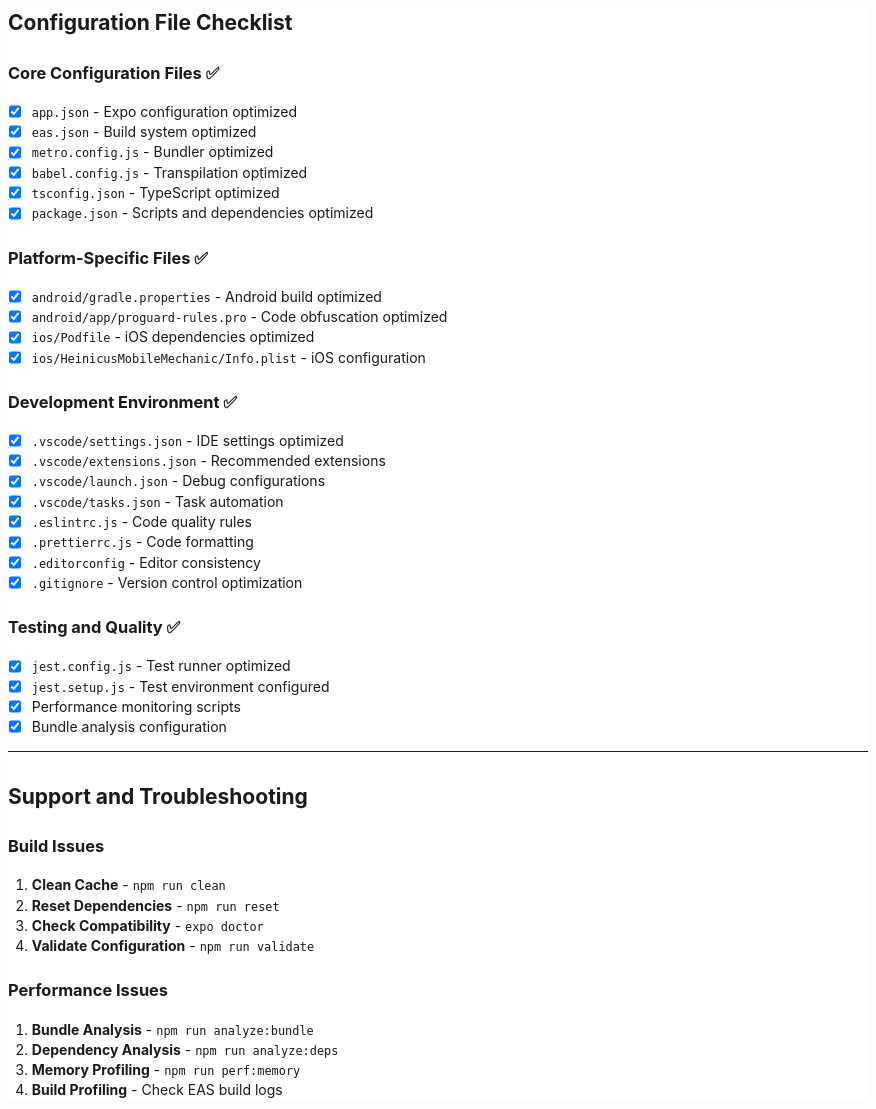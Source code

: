 
## Configuration File Checklist

### Core Configuration Files ✅
- [x] `app.json` - Expo configuration optimized
- [x] `eas.json` - Build system optimized
- [x] `metro.config.js` - Bundler optimized
- [x] `babel.config.js` - Transpilation optimized
- [x] `tsconfig.json` - TypeScript optimized
- [x] `package.json` - Scripts and dependencies optimized

### Platform-Specific Files ✅
- [x] `android/gradle.properties` - Android build optimized
- [x] `android/app/proguard-rules.pro` - Code obfuscation optimized
- [x] `ios/Podfile` - iOS dependencies optimized
- [x] `ios/HeinicusMobileMechanic/Info.plist` - iOS configuration

### Development Environment ✅
- [x] `.vscode/settings.json` - IDE settings optimized
- [x] `.vscode/extensions.json` - Recommended extensions
- [x] `.vscode/launch.json` - Debug configurations
- [x] `.vscode/tasks.json` - Task automation
- [x] `.eslintrc.js` - Code quality rules
- [x] `.prettierrc.js` - Code formatting
- [x] `.editorconfig` - Editor consistency
- [x] `.gitignore` - Version control optimization

### Testing and Quality ✅
- [x] `jest.config.js` - Test runner optimized
- [x] `jest.setup.js` - Test environment configured
- [x] Performance monitoring scripts
- [x] Bundle analysis configuration

---

## Support and Troubleshooting

### Build Issues
1. **Clean Cache** - `npm run clean`
2. **Reset Dependencies** - `npm run reset`
3. **Check Compatibility** - `expo doctor`
4. **Validate Configuration** - `npm run validate`

### Performance Issues
1. **Bundle Analysis** - `npm run analyze:bundle`
2. **Dependency Analysis** - `npm run analyze:deps`
3. **Memory Profiling** - `npm run perf:memory`
4. **Build Profiling** - Check EAS build logs
